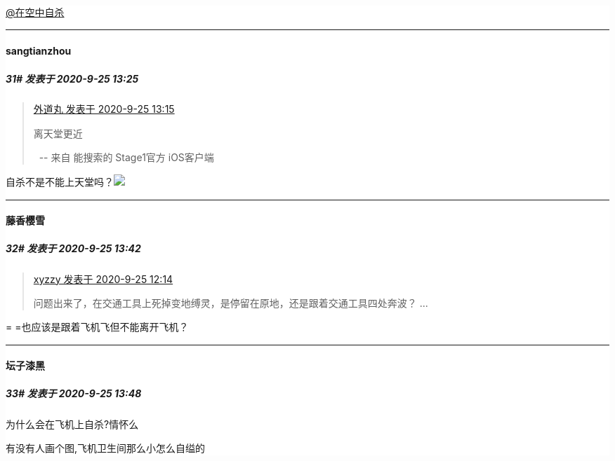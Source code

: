 

[@在空中自杀](https://bbs.saraba1st.com/2b/home.php?mod=space&amp;uid=234354)







*****

####  sangtianzhou  
##### 31#       发表于 2020-9-25 13:25



<blockquote><a href="httphttps://bbs.saraba1st.com/2b/forum.php?mod=redirect&amp;goto=findpost&amp;pid=48849347&amp;ptid=1961809" target="_blank">外道丸 发表于 2020-9-25 13:15</a>

离天堂更近


  -- 来自 能搜索的 Stage1官方 iOS客户端</blockquote>
自杀不是不能上天堂吗？<img src="https://static.saraba1st.com/image/smiley/face2017/168.gif" referrerpolicy="no-referrer">







*****

####  藤香樱雪  
##### 32#       发表于 2020-9-25 13:42



<blockquote><a href="httphttps://bbs.saraba1st.com/2b/forum.php?mod=redirect&amp;goto=findpost&amp;pid=48848621&amp;ptid=1961809" target="_blank">xyzzy 发表于 2020-9-25 12:14</a>

问题出来了，在交通工具上死掉变地缚灵，是停留在原地，还是跟着交通工具四处奔波？ ...</blockquote>
= =也应该是跟着飞机飞但不能离开飞机？







*****

####  坛子漆黑  
##### 33#       发表于 2020-9-25 13:48




为什么会在飞机上自杀?情怀么

有没有人画个图,飞机卫生间那么小怎么自缢的






